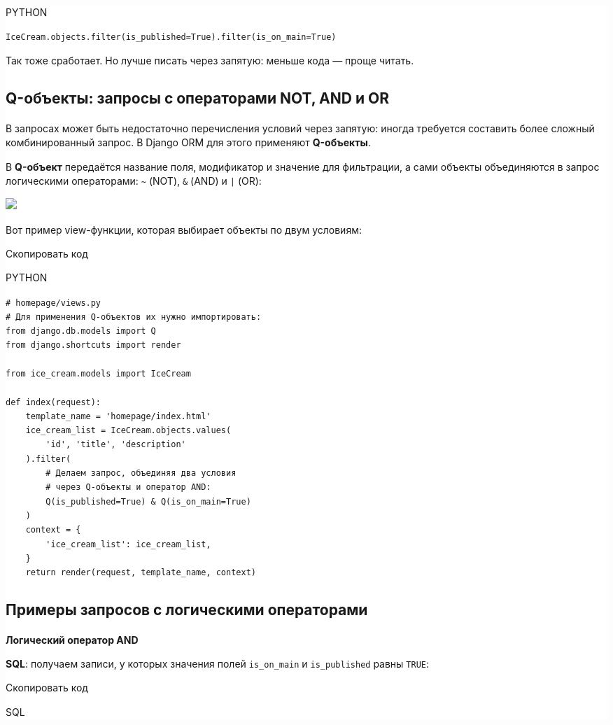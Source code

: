 PYTHON

```
IceCream.objects.filter(is_published=True).filter(is_on_main=True) 
```

Так тоже сработает. Но лучше писать через запятую: меньше кода — проще читать.

## Q-объекты: запросы с операторами NOT, AND и OR

В запросах может быть недостаточно перечисления условий через запятую: иногда требуется составить более сложный комбинированный запрос. В Django ORM для этого применяют **Q-объекты**.

В **Q-объект** передаётся название поля, модификатор и значение для фильтрации, а сами объекты объединяются в запрос логическими операторами: `~` (NOT), `&` (AND) и `|` (OR):

![](https://pictures.s3.yandex.net/resources/S02_13_05_03_1682500531.png)

Вот пример view-функции, которая выбирает объекты по двум условиям:

Скопировать код

PYTHON

```
# homepage/views.py
# Для применения Q-объектов их нужно импортировать:
from django.db.models import Q
from django.shortcuts import render

from ice_cream.models import IceCream

def index(request):
    template_name = 'homepage/index.html'
    ice_cream_list = IceCream.objects.values(
        'id', 'title', 'description'
    ).filter(
        # Делаем запрос, объединяя два условия
        # через Q-объекты и оператор AND:
        Q(is_published=True) & Q(is_on_main=True)
    )
    context = {
        'ice_cream_list': ice_cream_list,
    }
    return render(request, template_name, context) 
```

## Примеры запросов с логическими операторами

**Логический оператор AND**

**SQL**: получаем записи, у которых значения полей `is_on_main` и `is_published` равны `TRUE`:

Скопировать код

SQL
